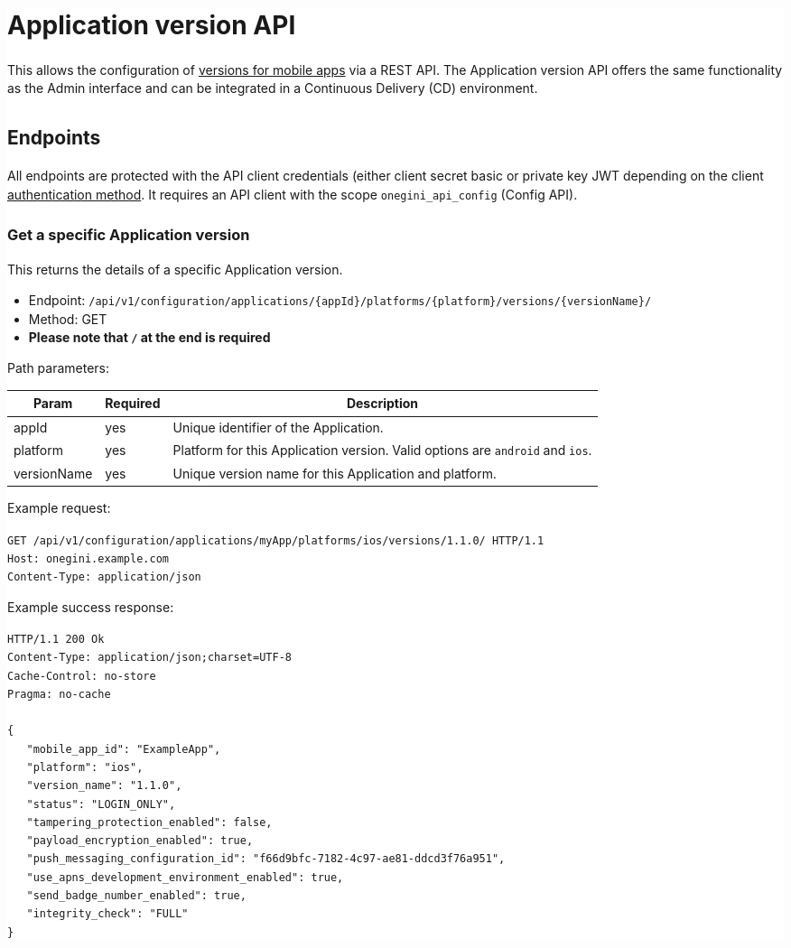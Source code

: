 # Application version API


This allows the configuration of [versions for mobile apps](../../../topics/mobile-apps/app-configuration/app-version-management.md) via a REST API. 
The Application version API offers the same functionality as the Admin interface and can be integrated in a Continuous Delivery (CD) environment.

## Endpoints

All endpoints are protected with the API client credentials (either client secret basic or private key JWT depending on the client [authentication method](../../../topics/authentication-methods/authentication-methods.md). It requires an API client with the scope `onegini_api_config` (Config API).

### Get a specific Application version

This returns the details of a specific Application version.

* Endpoint: `/api/v1/configuration/applications/{appId}/platforms/{platform}/versions/{versionName}/`
* Method: GET
* **Please note that `/` at the end is required**

Path parameters:

| Param          | Required | Description                                                                   |
|----------------|----------|-------------------------------------------------------------------------------|
| appId          | yes      | Unique identifier of the Application.                                         |
| platform       | yes      | Platform for this Application version. Valid options are `android` and `ios`. |
| versionName    | yes      | Unique version name for this Application and platform.                        |

Example request:

```http
GET /api/v1/configuration/applications/myApp/platforms/ios/versions/1.1.0/ HTTP/1.1
Host: onegini.example.com
Content-Type: application/json
```

Example success response:

```http
HTTP/1.1 200 Ok
Content-Type: application/json;charset=UTF-8
Cache-Control: no-store
Pragma: no-cache

{
   "mobile_app_id": "ExampleApp",
   "platform": "ios",
   "version_name": "1.1.0",
   "status": "LOGIN_ONLY",
   "tampering_protection_enabled": false,
   "payload_encryption_enabled": true,
   "push_messaging_configuration_id": "f66d9bfc-7182-4c97-ae81-ddcd3f76a951",
   "use_apns_development_environment_enabled": true,
   "send_badge_number_enabled": true,
   "integrity_check": "FULL"
}
```
